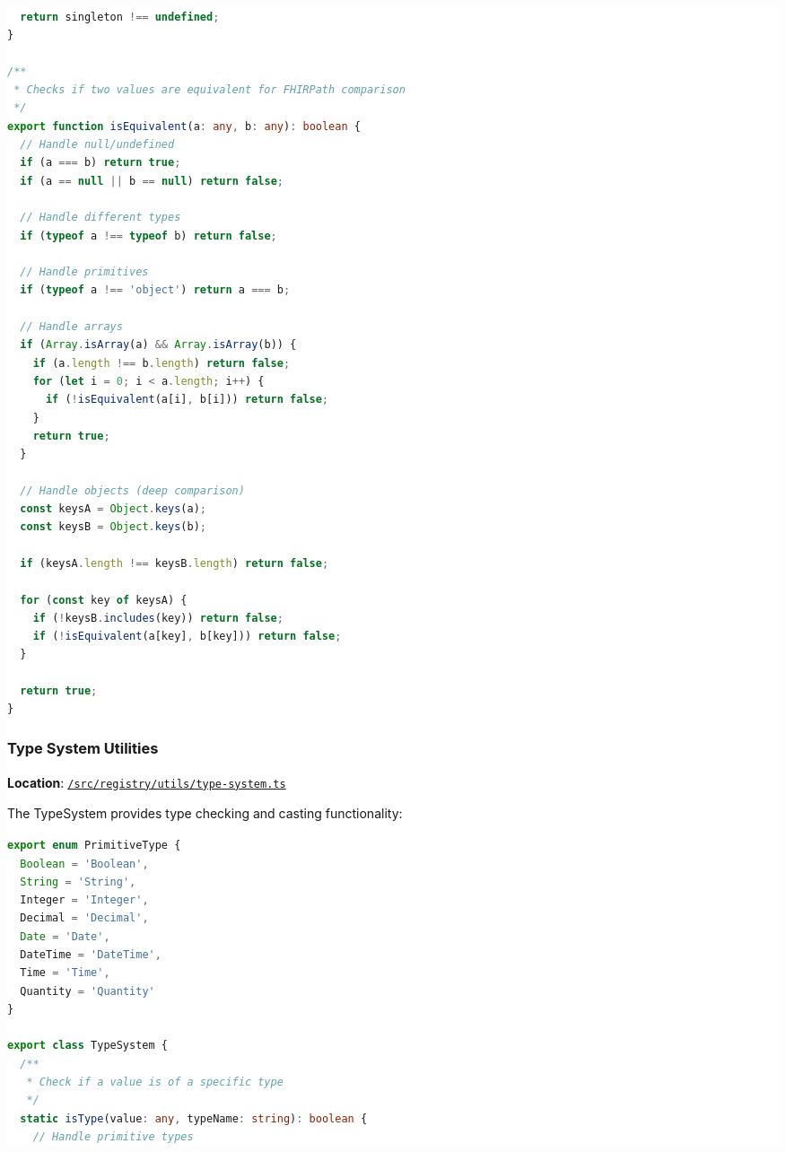 ```typescript
  return singleton !== undefined;
}

/**
 * Checks if two values are equivalent for FHIRPath comparison
 */
export function isEquivalent(a: any, b: any): boolean {
  // Handle null/undefined
  if (a === b) return true;
  if (a == null || b == null) return false;
  
  // Handle different types
  if (typeof a !== typeof b) return false;
  
  // Handle primitives
  if (typeof a !== 'object') return a === b;
  
  // Handle arrays
  if (Array.isArray(a) && Array.isArray(b)) {
    if (a.length !== b.length) return false;
    for (let i = 0; i < a.length; i++) {
      if (!isEquivalent(a[i], b[i])) return false;
    }
    return true;
  }
  
  // Handle objects (deep comparison)
  const keysA = Object.keys(a);
  const keysB = Object.keys(b);
  
  if (keysA.length !== keysB.length) return false;
  
  for (const key of keysA) {
    if (!keysB.includes(key)) return false;
    if (!isEquivalent(a[key], b[key])) return false;
  }
  
  return true;
}
```

### Type System Utilities
**Location**: [`/src/registry/utils/type-system.ts`](../../src/registry/utils/type-system.ts)

The TypeSystem provides type checking and casting functionality:

```typescript
export enum PrimitiveType {
  Boolean = 'Boolean',
  String = 'String',
  Integer = 'Integer',
  Decimal = 'Decimal',  
  Date = 'Date',
  DateTime = 'DateTime',
  Time = 'Time',
  Quantity = 'Quantity'
}

export class TypeSystem {
  /**
   * Check if a value is of a specific type
   */
  static isType(value: any, typeName: string): boolean {
    // Handle primitive types
```